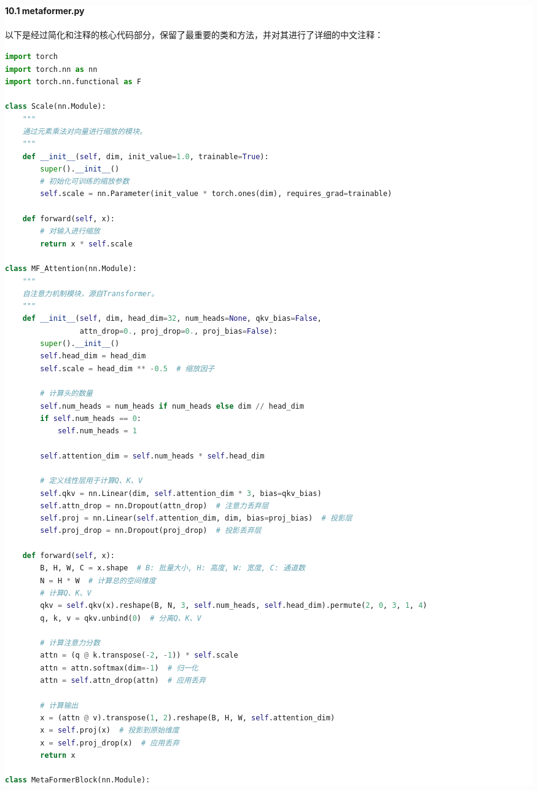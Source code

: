 #### 10.1 metaformer.py

以下是经过简化和注释的核心代码部分，保留了最重要的类和方法，并对其进行了详细的中文注释：

```python
import torch
import torch.nn as nn
import torch.nn.functional as F

class Scale(nn.Module):
    """
    通过元素乘法对向量进行缩放的模块。
    """
    def __init__(self, dim, init_value=1.0, trainable=True):
        super().__init__()
        # 初始化可训练的缩放参数
        self.scale = nn.Parameter(init_value * torch.ones(dim), requires_grad=trainable)

    def forward(self, x):
        # 对输入进行缩放
        return x * self.scale

class MF_Attention(nn.Module):
    """
    自注意力机制模块，源自Transformer。
    """
    def __init__(self, dim, head_dim=32, num_heads=None, qkv_bias=False,
                 attn_drop=0., proj_drop=0., proj_bias=False):
        super().__init__()
        self.head_dim = head_dim
        self.scale = head_dim ** -0.5  # 缩放因子

        # 计算头的数量
        self.num_heads = num_heads if num_heads else dim // head_dim
        if self.num_heads == 0:
            self.num_heads = 1
        
        self.attention_dim = self.num_heads * self.head_dim

        # 定义线性层用于计算Q、K、V
        self.qkv = nn.Linear(dim, self.attention_dim * 3, bias=qkv_bias)
        self.attn_drop = nn.Dropout(attn_drop)  # 注意力丢弃层
        self.proj = nn.Linear(self.attention_dim, dim, bias=proj_bias)  # 投影层
        self.proj_drop = nn.Dropout(proj_drop)  # 投影丢弃层

    def forward(self, x):
        B, H, W, C = x.shape  # B: 批量大小, H: 高度, W: 宽度, C: 通道数
        N = H * W  # 计算总的空间维度
        # 计算Q、K、V
        qkv = self.qkv(x).reshape(B, N, 3, self.num_heads, self.head_dim).permute(2, 0, 3, 1, 4)
        q, k, v = qkv.unbind(0)  # 分离Q、K、V

        # 计算注意力分数
        attn = (q @ k.transpose(-2, -1)) * self.scale
        attn = attn.softmax(dim=-1)  # 归一化
        attn = self.attn_drop(attn)  # 应用丢弃

        # 计算输出
        x = (attn @ v).transpose(1, 2).reshape(B, H, W, self.attention_dim)
        x = self.proj(x)  # 投影到原始维度
        x = self.proj_drop(x)  # 应用丢弃
        return x

class MetaFormerBlock(nn.Module):
```